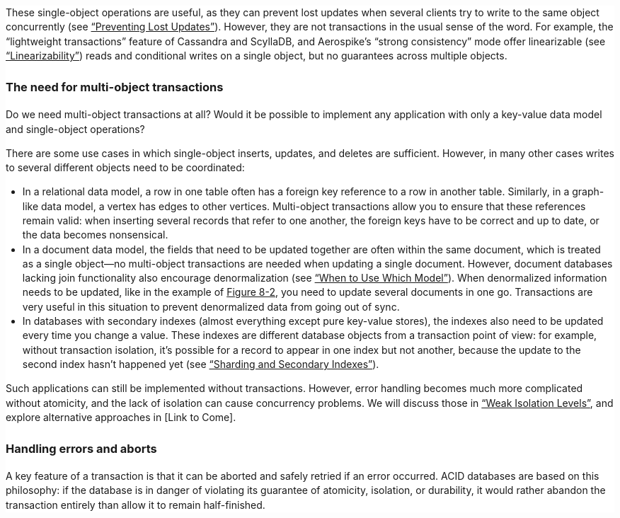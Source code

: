 These single-object operations are useful, as they can prevent lost updates when several clients try
to write to the same object concurrently (see [“Preventing Lost Updates”](/en/ch8#sec_transactions_lost_update)). However, they are
not transactions in the usual sense of the word. For example, the “lightweight transactions” feature
of Cassandra and ScyllaDB, and Aerospike’s “strong consistency” mode offer linearizable (see
[“Linearizability”](/en/ch10#sec_consistency_linearizability)) reads and conditional writes on a single object, but no
guarantees across multiple objects.

### The need for multi-object transactions

Do we need multi-object transactions at all? Would it be possible to implement any application with
only a key-value data model and single-object operations?

There are some use cases in which single-object inserts, updates, and deletes are sufficient.
However, in many other cases writes to several different objects need to be coordinated:

* In a relational data model, a row in one table often has a foreign key reference to a row in
  another table. Similarly, in a graph-like data model, a vertex has edges to other vertices.
  Multi-object transactions allow you to ensure that these references remain valid: when inserting
  several records that refer to one another, the foreign keys have to be correct and up to date,
  or the data becomes nonsensical.
* In a document data model, the fields that need to be updated together are often within the same
  document, which is treated as a single object—no multi-object transactions are needed when
  updating a single document. However, document databases lacking join functionality also encourage
  denormalization (see [“When to Use Which Model”](/en/ch3#sec_datamodels_document_summary)). When denormalized information needs to
  be updated, like in the example of [Figure 8-2](/en/ch8#fig_transactions_read_uncommitted), you need to update
  several documents in one go. Transactions are very useful in this situation to prevent
  denormalized data from going out of sync.
* In databases with secondary indexes (almost everything except pure key-value stores), the indexes
  also need to be updated every time you change a value. These indexes are different database
  objects from a transaction point of view: for example, without transaction isolation, it’s
  possible for a record to appear in one index but not another, because the update to the second
  index hasn’t happened yet (see [“Sharding and Secondary Indexes”](/en/ch7#sec_sharding_secondary_indexes)).

Such applications can still be implemented without transactions. However, error handling becomes
much more complicated without atomicity, and the lack of isolation can cause concurrency problems.
We will discuss those in [“Weak Isolation Levels”](/en/ch8#sec_transactions_isolation_levels), and explore alternative approaches
in [Link to Come].

### Handling errors and aborts

A key feature of a transaction is that it can be aborted and safely retried if an error occurred.
ACID databases are based on this philosophy: if the database is in danger of violating its guarantee
of atomicity, isolation, or durability, it would rather abandon the transaction entirely than allow
it to remain half-finished.
